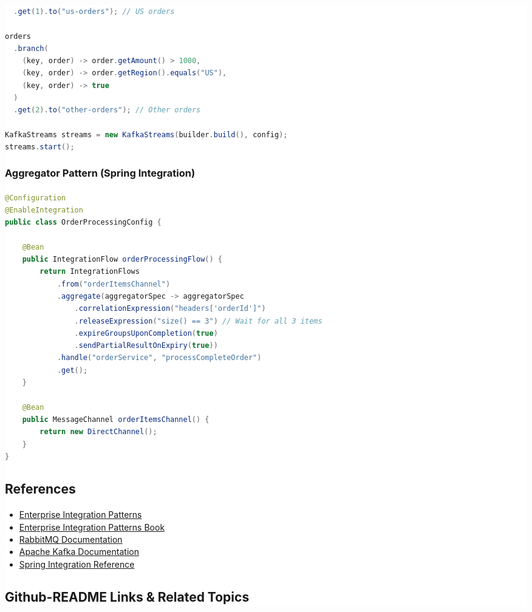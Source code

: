 ```java
  .get(1).to("us-orders"); // US orders
  
orders
  .branch(
    (key, order) -> order.getAmount() > 1000,
    (key, order) -> order.getRegion().equals("US"),
    (key, order) -> true
  )
  .get(2).to("other-orders"); // Other orders

KafkaStreams streams = new KafkaStreams(builder.build(), config);
streams.start();
```

### Aggregator Pattern (Spring Integration)
```java
@Configuration
@EnableIntegration
public class OrderProcessingConfig {
    
    @Bean
    public IntegrationFlow orderProcessingFlow() {
        return IntegrationFlows
            .from("orderItemsChannel")
            .aggregate(aggregatorSpec -> aggregatorSpec
                .correlationExpression("headers['orderId']")
                .releaseExpression("size() == 3") // Wait for all 3 items
                .expireGroupsUponCompletion(true)
                .sendPartialResultOnExpiry(true))
            .handle("orderService", "processCompleteOrder")
            .get();
    }
    
    @Bean
    public MessageChannel orderItemsChannel() {
        return new DirectChannel();
    }
}
```

## References

- [Enterprise Integration Patterns](https://www.enterpriseintegrationpatterns.com/patterns/messaging/)
- [Enterprise Integration Patterns Book](https://www.amazon.com/Enterprise-Integration-Patterns-Designing-Deploying/dp/0321200683)
- [RabbitMQ Documentation](https://www.rabbitmq.com/documentation.html)
- [Apache Kafka Documentation](https://kafka.apache.org/documentation/)
- [Spring Integration Reference](https://docs.spring.io/spring-integration/reference/html/)

## Github-README Links & Related Topics
